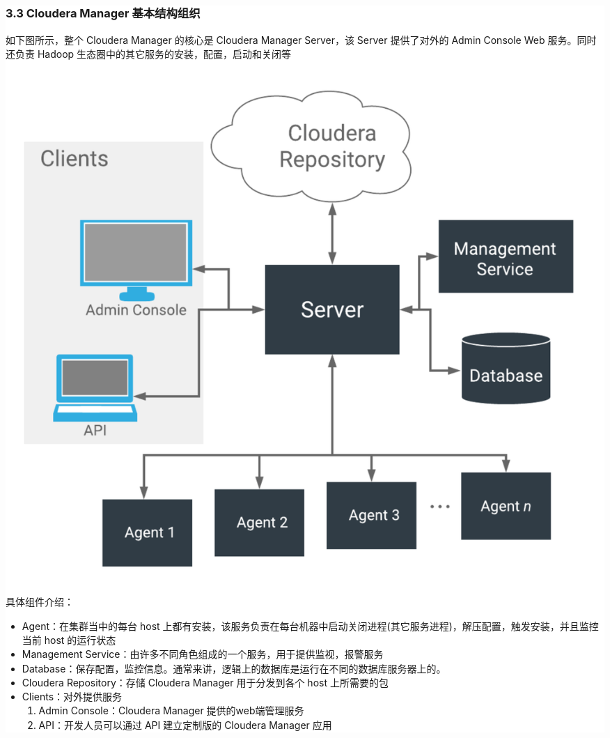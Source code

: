 ### 3.3 Cloudera Manager 基本结构组织

如下图所示，整个 Cloudera Manager 的核心是 Cloudera Manager Server，该 Server 提供了对外的 Admin Console Web 服务。同时还负责 Hadoop 生态圈中的其它服务的安装，配置，启动和关闭等

![avatar](img/cloudera-manager.png)

具体组件介绍：

- Agent：在集群当中的每台 host 上都有安装，该服务负责在每台机器中启动关闭进程(其它服务进程)，解压配置，触发安装，并且监控当前 host 的运行状态
- Management Service：由许多不同角色组成的一个服务，用于提供监视，报警服务
- Database：保存配置，监控信息。通常来讲，逻辑上的数据库是运行在不同的数据库服务器上的。
- Cloudera Repository：存储 Cloudera Manager 用于分发到各个 host 上所需要的包
- Clients：对外提供服务
  1. Admin Console：Cloudera Manager 提供的web端管理服务
  2. API：开发人员可以通过 API 建立定制版的 Cloudera Manager 应用
